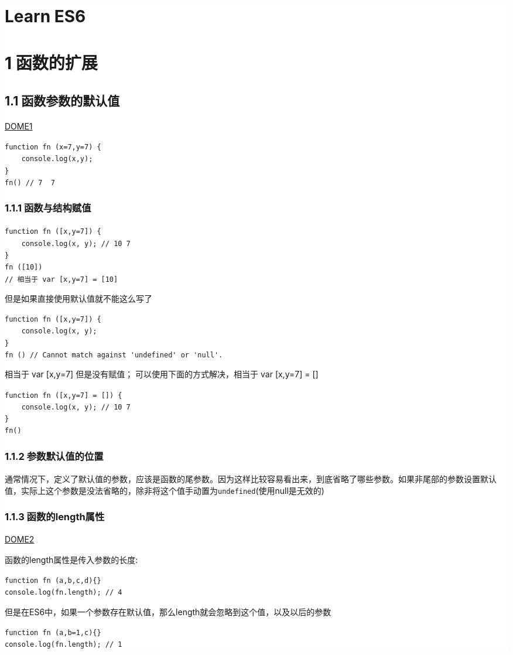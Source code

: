 # Learn ES6

# 1 函数的扩展

## 1.1 函数参数的默认值

[DOME1](./html/dome1.js)
```
function fn (x=7,y=7) {
    console.log(x,y);
}
fn() // 7  7
```

### 1.1.1 函数与结构赋值

```
function fn ([x,y=7]) {
    console.log(x, y); // 10 7
}
fn ([10])
// 相当于 var [x,y=7] = [10]
```

但是如果直接使用默认值就不能这么写了

```
function fn ([x,y=7]) {
    console.log(x, y);
}
fn () // Cannot match against 'undefined' or 'null'.
```

相当于 var [x,y=7] 但是没有赋值；
可以使用下面的方式解决，相当于 var [x,y=7] = []
```
function fn ([x,y=7] = []) {
    console.log(x, y); // 10 7
}
fn()
```

### 1.1.2 参数默认值的位置

通常情况下，定义了默认值的参数，应该是函数的尾参数。因为这样比较容易看出来，到底省略了哪些参数。如果非尾部的参数设置默认值，实际上这个参数是没法省略的，除非将这个值手动置为`undefined`(使用null是无效的)


### 1.1.3  函数的length属性

[DOME2](./html/dome2.js)

函数的length属性是传入参数的长度:
```
function fn (a,b,c,d){}
console.log(fn.length); // 4
```
但是在ES6中，如果一个参数存在默认值，那么length就会忽略到这个值，以及以后的参数
```
function fn (a,b=1,c){}
console.log(fn.length); // 1
```
